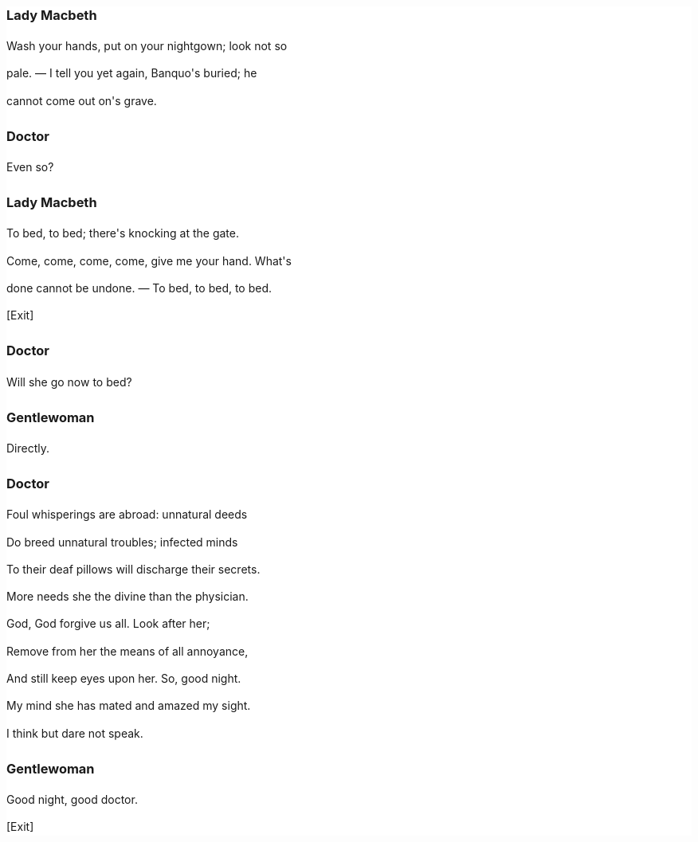### Lady Macbeth

Wash your hands, put on your nightgown; look not so

pale. — I tell you yet again, Banquo's buried; he

cannot come out on's grave.

### Doctor

Even so?

### Lady Macbeth

To bed, to bed; there's knocking at the gate.

Come, come, come, come, give me your hand. What's

done cannot be undone. — To bed, to bed, to bed.

[Exit]

### Doctor

Will she go now to bed?

### Gentlewoman

Directly.

### Doctor

Foul whisperings are abroad: unnatural deeds

Do breed unnatural troubles; infected minds

To their deaf pillows will discharge their secrets.

More needs she the divine than the physician.

God, God forgive us all. Look after her;

Remove from her the means of all annoyance,

And still keep eyes upon her. So, good night.

My mind she has mated and amazed my sight.

I think but dare not speak.

### Gentlewoman

Good night, good doctor.

[Exit]